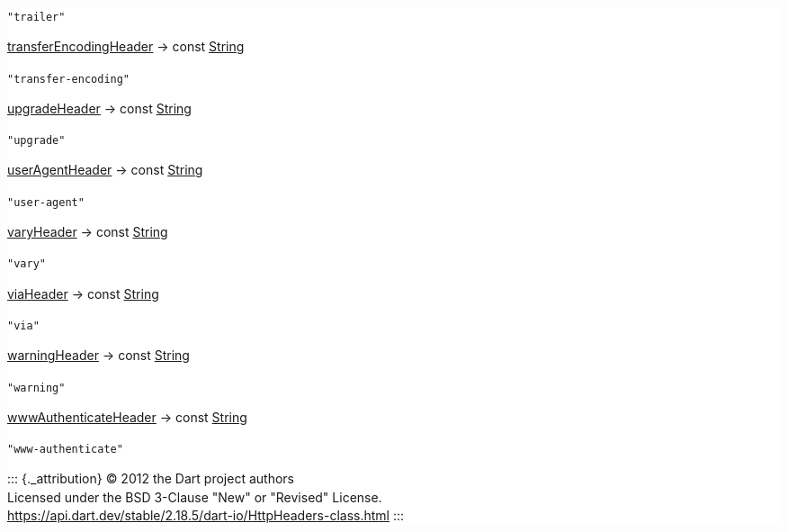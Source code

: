 <div>

`"trailer"`

</div>

[transferEncodingHeader](httpheaders/transferencodingheader-constant) →
const [String](../dart-core/string-class)

<div>

`"transfer-encoding"`

</div>

[upgradeHeader](httpheaders/upgradeheader-constant) → const
[String](../dart-core/string-class)

<div>

`"upgrade"`

</div>

[userAgentHeader](httpheaders/useragentheader-constant) → const
[String](../dart-core/string-class)

<div>

`"user-agent"`

</div>

[varyHeader](httpheaders/varyheader-constant) → const
[String](../dart-core/string-class)

<div>

`"vary"`

</div>

[viaHeader](httpheaders/viaheader-constant) → const
[String](../dart-core/string-class)

<div>

`"via"`

</div>

[warningHeader](httpheaders/warningheader-constant) → const
[String](../dart-core/string-class)

<div>

`"warning"`

</div>

[wwwAuthenticateHeader](httpheaders/wwwauthenticateheader-constant) →
const [String](../dart-core/string-class)

<div>

`"www-authenticate"`

</div>

::: {._attribution}
© 2012 the Dart project authors\
Licensed under the BSD 3-Clause \"New\" or \"Revised\" License.\
<https://api.dart.dev/stable/2.18.5/dart-io/HttpHeaders-class.html>
:::
